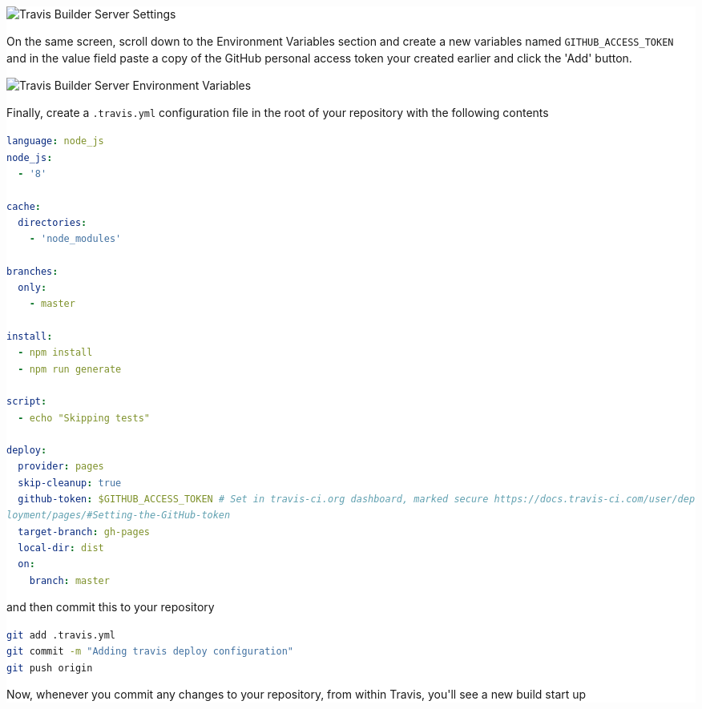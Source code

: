 ![Travis Builder Server Settings](/github_pages_travis_02.png)

On the same screen, scroll down to the Environment Variables section and create
a new variables named `GITHUB_ACCESS_TOKEN` and in the value field paste a copy
of the GitHub personal access token your created earlier and click the 'Add'
button.

![Travis Builder Server Environment Variables](/github_pages_travis_03.png)

Finally, create a `.travis.yml` configuration file in the root of your
repository with the following contents

```yaml
language: node_js
node_js:
  - '8'

cache:
  directories:
    - 'node_modules'

branches:
  only:
    - master

install:
  - npm install
  - npm run generate

script:
  - echo "Skipping tests"

deploy:
  provider: pages
  skip-cleanup: true
  github-token: $GITHUB_ACCESS_TOKEN # Set in travis-ci.org dashboard, marked secure https://docs.travis-ci.com/user/deployment/pages/#Setting-the-GitHub-token
  target-branch: gh-pages
  local-dir: dist
  on:
    branch: master
```

and then commit this to your repository

```bash
git add .travis.yml
git commit -m "Adding travis deploy configuration"
git push origin
```

Now, whenever you commit any changes to your repository, from within Travis,
you'll see a new build start up
